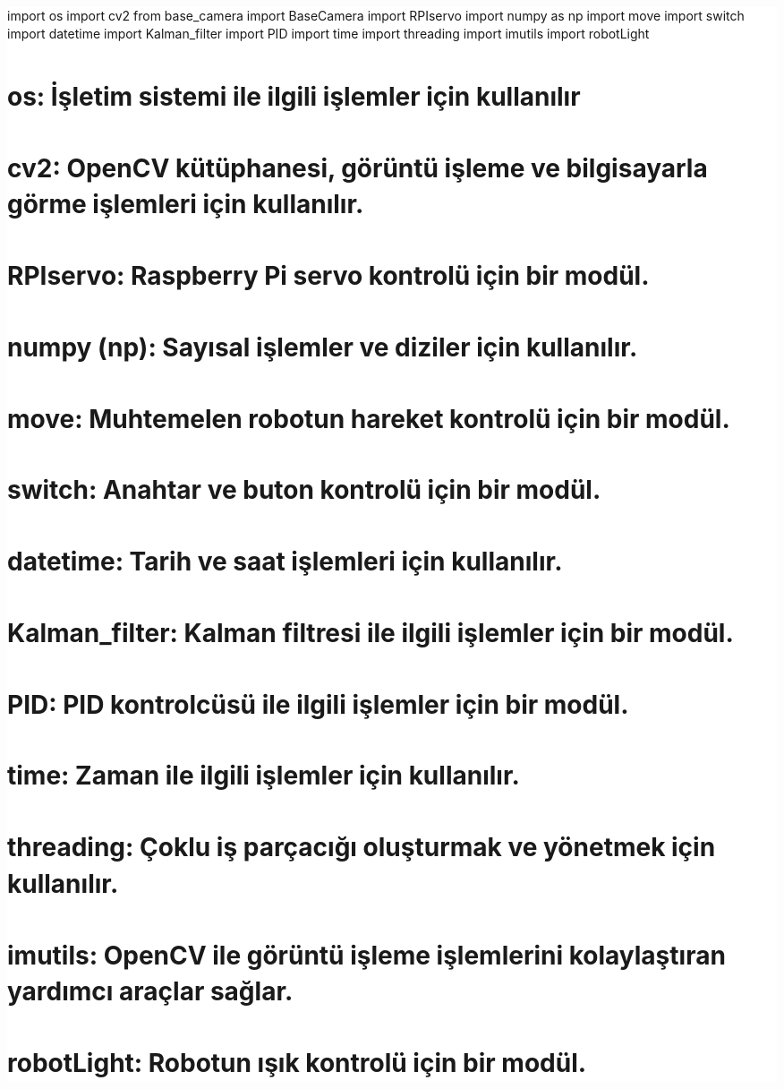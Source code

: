 import os
import cv2
from base_camera import BaseCamera
import RPIservo
import numpy as np
import move
import switch
import datetime
import Kalman_filter
import PID
import time
import threading
import imutils
import robotLight

# os: İşletim sistemi ile ilgili işlemler için kullanılır
# cv2: OpenCV kütüphanesi, görüntü işleme ve bilgisayarla görme işlemleri için kullanılır.
# RPIservo: Raspberry Pi servo kontrolü için bir modül.
# numpy (np): Sayısal işlemler ve diziler için kullanılır.
# move: Muhtemelen robotun hareket kontrolü için bir modül.
# switch: Anahtar ve buton kontrolü için bir modül.
# datetime: Tarih ve saat işlemleri için kullanılır.
# Kalman_filter: Kalman filtresi ile ilgili işlemler için bir modül.
# PID: PID kontrolcüsü ile ilgili işlemler için bir modül.
# time: Zaman ile ilgili işlemler için kullanılır.
# threading: Çoklu iş parçacığı oluşturmak ve yönetmek için kullanılır.
# imutils: OpenCV ile görüntü işleme işlemlerini kolaylaştıran yardımcı araçlar sağlar.
# robotLight: Robotun ışık kontrolü için bir modül.
